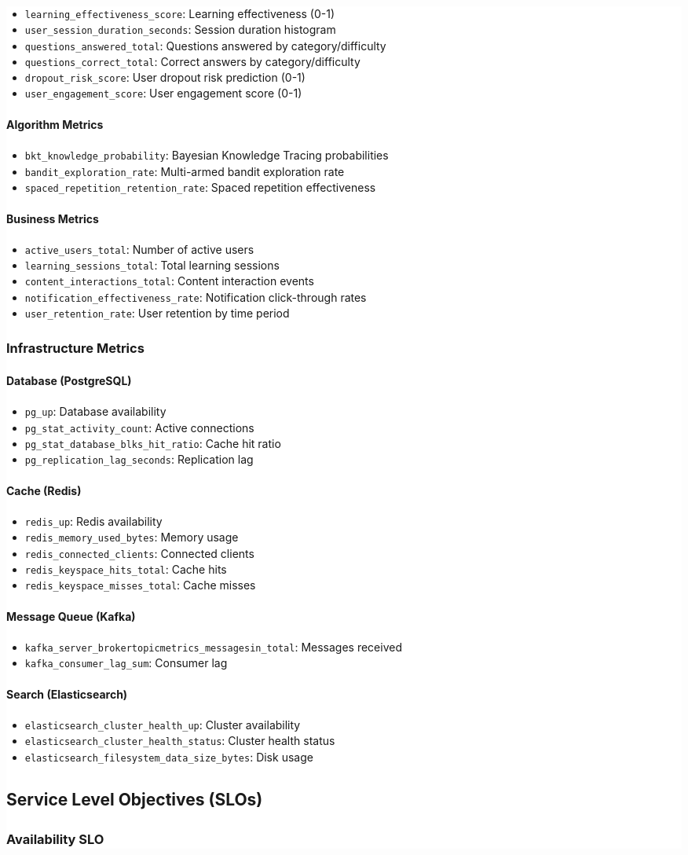 - `learning_effectiveness_score`: Learning effectiveness (0-1)
- `user_session_duration_seconds`: Session duration histogram
- `questions_answered_total`: Questions answered by category/difficulty
- `questions_correct_total`: Correct answers by category/difficulty
- `dropout_risk_score`: User dropout risk prediction (0-1)
- `user_engagement_score`: User engagement score (0-1)

#### Algorithm Metrics

- `bkt_knowledge_probability`: Bayesian Knowledge Tracing probabilities
- `bandit_exploration_rate`: Multi-armed bandit exploration rate
- `spaced_repetition_retention_rate`: Spaced repetition effectiveness

#### Business Metrics

- `active_users_total`: Number of active users
- `learning_sessions_total`: Total learning sessions
- `content_interactions_total`: Content interaction events
- `notification_effectiveness_rate`: Notification click-through rates
- `user_retention_rate`: User retention by time period

### Infrastructure Metrics

#### Database (PostgreSQL)

- `pg_up`: Database availability
- `pg_stat_activity_count`: Active connections
- `pg_stat_database_blks_hit_ratio`: Cache hit ratio
- `pg_replication_lag_seconds`: Replication lag

#### Cache (Redis)

- `redis_up`: Redis availability
- `redis_memory_used_bytes`: Memory usage
- `redis_connected_clients`: Connected clients
- `redis_keyspace_hits_total`: Cache hits
- `redis_keyspace_misses_total`: Cache misses

#### Message Queue (Kafka)

- `kafka_server_brokertopicmetrics_messagesin_total`: Messages received
- `kafka_consumer_lag_sum`: Consumer lag

#### Search (Elasticsearch)

- `elasticsearch_cluster_health_up`: Cluster availability
- `elasticsearch_cluster_health_status`: Cluster health status
- `elasticsearch_filesystem_data_size_bytes`: Disk usage

## Service Level Objectives (SLOs)

### Availability SLO
